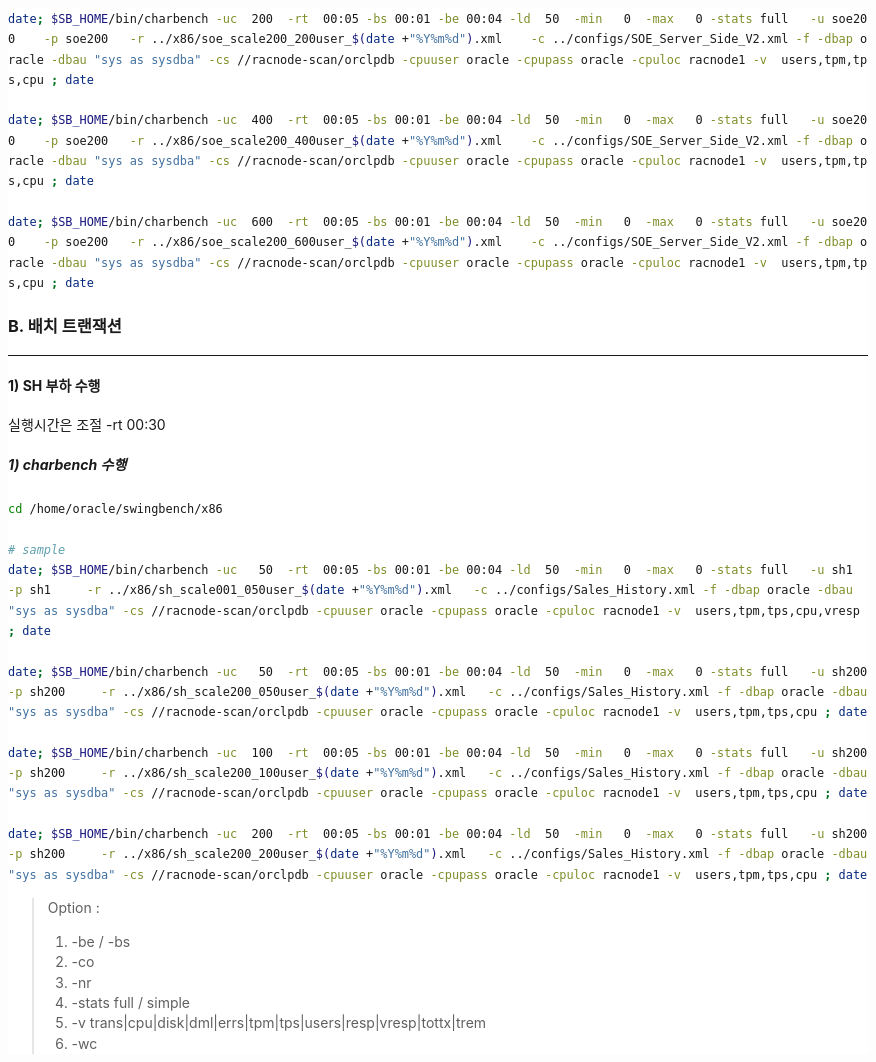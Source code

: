 ```bash
date; $SB_HOME/bin/charbench -uc  200  -rt  00:05 -bs 00:01 -be 00:04 -ld  50  -min   0  -max   0 -stats full   -u soe200    -p soe200   -r ../x86/soe_scale200_200user_$(date +"%Y%m%d").xml    -c ../configs/SOE_Server_Side_V2.xml -f -dbap oracle -dbau "sys as sysdba" -cs //racnode-scan/orclpdb -cpuuser oracle -cpupass oracle -cpuloc racnode1 -v  users,tpm,tps,cpu ; date

date; $SB_HOME/bin/charbench -uc  400  -rt  00:05 -bs 00:01 -be 00:04 -ld  50  -min   0  -max   0 -stats full   -u soe200    -p soe200   -r ../x86/soe_scale200_400user_$(date +"%Y%m%d").xml    -c ../configs/SOE_Server_Side_V2.xml -f -dbap oracle -dbau "sys as sysdba" -cs //racnode-scan/orclpdb -cpuuser oracle -cpupass oracle -cpuloc racnode1 -v  users,tpm,tps,cpu ; date

date; $SB_HOME/bin/charbench -uc  600  -rt  00:05 -bs 00:01 -be 00:04 -ld  50  -min   0  -max   0 -stats full   -u soe200    -p soe200   -r ../x86/soe_scale200_600user_$(date +"%Y%m%d").xml    -c ../configs/SOE_Server_Side_V2.xml -f -dbap oracle -dbau "sys as sysdba" -cs //racnode-scan/orclpdb -cpuuser oracle -cpupass oracle -cpuloc racnode1 -v  users,tpm,tps,cpu ; date


```

### B. 배치 트랜잭션	
----------------------------

#### 1) SH 부하 수행 

실행시간은 조절 -rt 00:30

##### 1) charbench 수행 
```bash
cd /home/oracle/swingbench/x86

# sample
date; $SB_HOME/bin/charbench -uc   50  -rt  00:05 -bs 00:01 -be 00:04 -ld  50  -min   0  -max   0 -stats full   -u sh1    -p sh1     -r ../x86/sh_scale001_050user_$(date +"%Y%m%d").xml   -c ../configs/Sales_History.xml -f -dbap oracle -dbau "sys as sysdba" -cs //racnode-scan/orclpdb -cpuuser oracle -cpupass oracle -cpuloc racnode1 -v  users,tpm,tps,cpu,vresp ; date

date; $SB_HOME/bin/charbench -uc   50  -rt  00:05 -bs 00:01 -be 00:04 -ld  50  -min   0  -max   0 -stats full   -u sh200    -p sh200     -r ../x86/sh_scale200_050user_$(date +"%Y%m%d").xml   -c ../configs/Sales_History.xml -f -dbap oracle -dbau "sys as sysdba" -cs //racnode-scan/orclpdb -cpuuser oracle -cpupass oracle -cpuloc racnode1 -v  users,tpm,tps,cpu ; date

date; $SB_HOME/bin/charbench -uc  100  -rt  00:05 -bs 00:01 -be 00:04 -ld  50  -min   0  -max   0 -stats full   -u sh200    -p sh200     -r ../x86/sh_scale200_100user_$(date +"%Y%m%d").xml   -c ../configs/Sales_History.xml -f -dbap oracle -dbau "sys as sysdba" -cs //racnode-scan/orclpdb -cpuuser oracle -cpupass oracle -cpuloc racnode1 -v  users,tpm,tps,cpu ; date

date; $SB_HOME/bin/charbench -uc  200  -rt  00:05 -bs 00:01 -be 00:04 -ld  50  -min   0  -max   0 -stats full   -u sh200    -p sh200     -r ../x86/sh_scale200_200user_$(date +"%Y%m%d").xml   -c ../configs/Sales_History.xml -f -dbap oracle -dbau "sys as sysdba" -cs //racnode-scan/orclpdb -cpuuser oracle -cpupass oracle -cpuloc racnode1 -v  users,tpm,tps,cpu ; date

```
>Option : 
>1. -be / -bs 
>2. -co 
>3. -nr 
>4. -stats full / simple
>5. -v  trans|cpu|disk|dml|errs|tpm|tps|users|resp|vresp|tottx|trem
>6. -wc 
